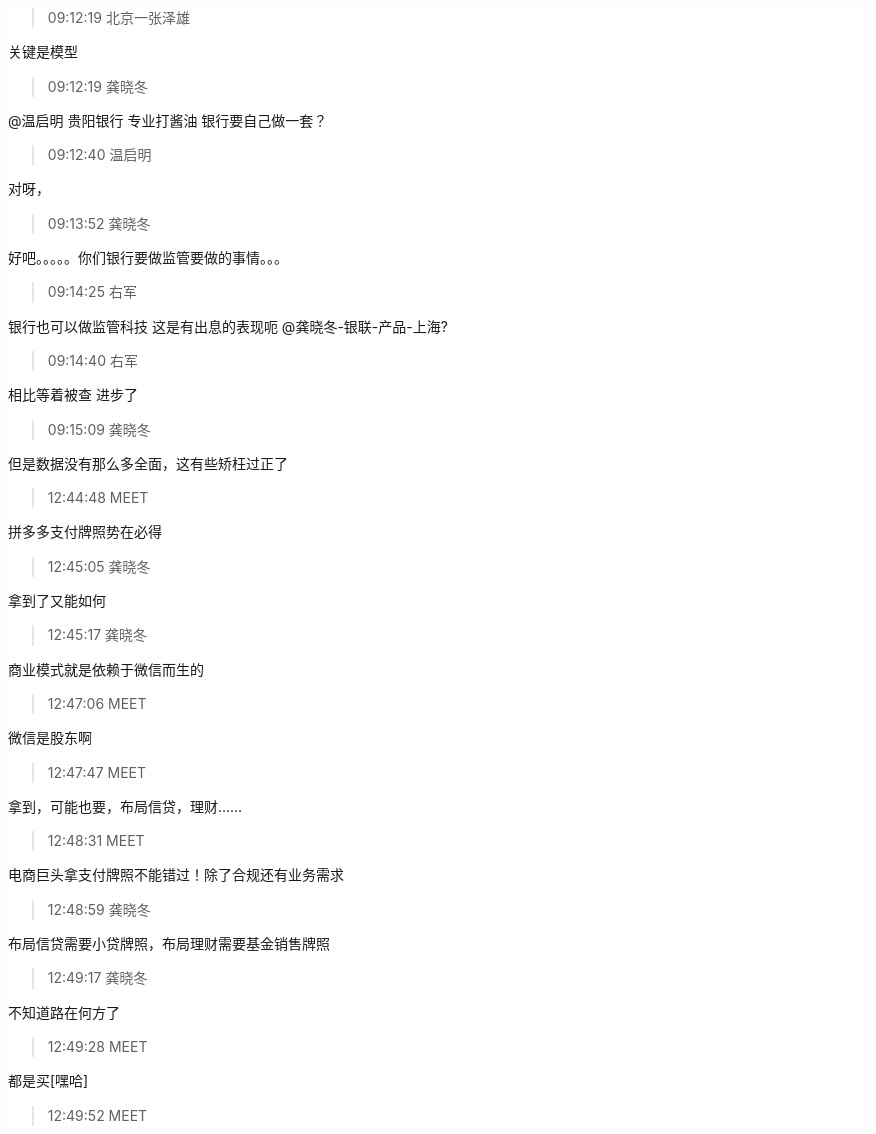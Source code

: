 > 09:12:19  北京一张泽雄  
   
关键是模型  
   
> 09:12:19  龚晓冬  
   
@温启明 贵阳银行 专业打酱油 银行要自己做一套？  
   
> 09:12:40  温启明  
   
对呀，  
   
> 09:13:52  龚晓冬  
   
好吧。。。。。你们银行要做监管要做的事情。。。  
   
> 09:14:25  右军  
   
银行也可以做监管科技 这是有出息的表现呃 @龚晓冬-银联-产品-上海?  
   
> 09:14:40  右军  
   
相比等着被查 进步了  
   
> 09:15:09  龚晓冬  
   
但是数据没有那么多全面，这有些矫枉过正了  
   
> 12:44:48  MEET  
   
拼多多支付牌照势在必得  
   
> 12:45:05  龚晓冬  
   
拿到了又能如何  
   
> 12:45:17  龚晓冬  
   
商业模式就是依赖于微信而生的  
   
> 12:47:06  MEET  
   
微信是股东啊  
   
> 12:47:47  MEET  
   
拿到，可能也要，布局信贷，理财……  
   
> 12:48:31  MEET  
   
电商巨头拿支付牌照不能错过！除了合规还有业务需求  
   
> 12:48:59  龚晓冬  
   
布局信贷需要小贷牌照，布局理财需要基金销售牌照  
   
> 12:49:17  龚晓冬  
   
不知道路在何方了  
   
> 12:49:28  MEET  
   
都是买[嘿哈]  
   
> 12:49:52  MEET  
   